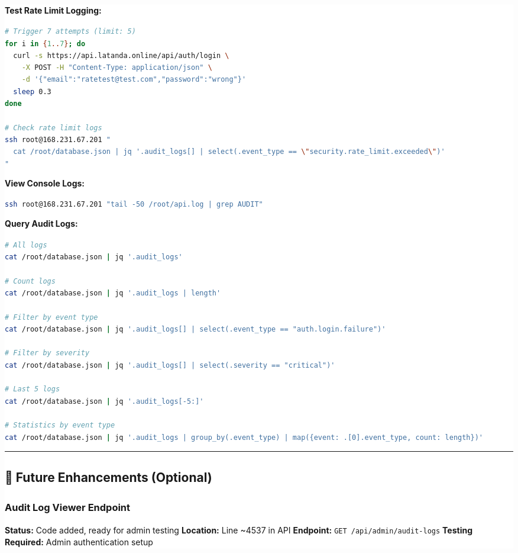 **Test Rate Limit Logging:**
```bash
# Trigger 7 attempts (limit: 5)
for i in {1..7}; do
  curl -s https://api.latanda.online/api/auth/login \
    -X POST -H "Content-Type: application/json" \
    -d '{"email":"ratetest@test.com","password":"wrong"}'
  sleep 0.3
done

# Check rate limit logs
ssh root@168.231.67.201 "
  cat /root/database.json | jq '.audit_logs[] | select(.event_type == \"security.rate_limit.exceeded\")'
"
```

**View Console Logs:**
```bash
ssh root@168.231.67.201 "tail -50 /root/api.log | grep AUDIT"
```

**Query Audit Logs:**
```bash
# All logs
cat /root/database.json | jq '.audit_logs'

# Count logs
cat /root/database.json | jq '.audit_logs | length'

# Filter by event type
cat /root/database.json | jq '.audit_logs[] | select(.event_type == "auth.login.failure")'

# Filter by severity
cat /root/database.json | jq '.audit_logs[] | select(.severity == "critical")'

# Last 5 logs
cat /root/database.json | jq '.audit_logs[-5:]'

# Statistics by event type
cat /root/database.json | jq '.audit_logs | group_by(.event_type) | map({event: .[0].event_type, count: length})'
```

---

## 🎯 Future Enhancements (Optional)

### Audit Log Viewer Endpoint
**Status:** Code added, ready for admin testing
**Location:** Line ~4537 in API
**Endpoint:** `GET /api/admin/audit-logs`
**Testing Required:** Admin authentication setup
